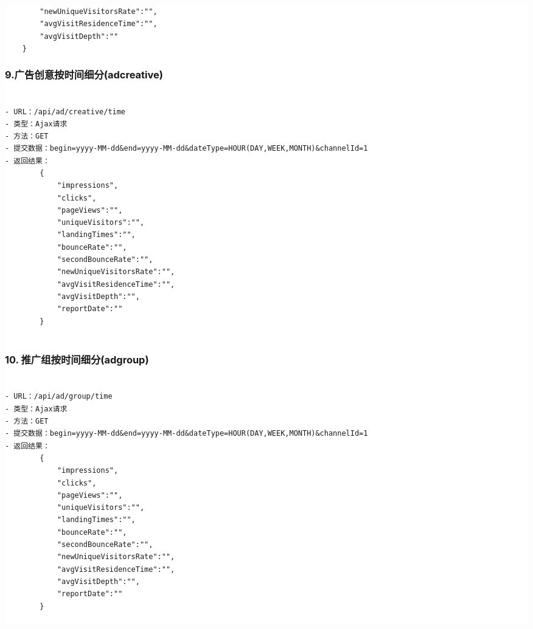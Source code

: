 			"newUniqueVisitorsRate":"",
			"avgVisitResidenceTime":"",
			"avgVisitDepth":""
		}
 </code>
</pre>


### 9.广告创意按时间细分(adcreative) ###
<pre>
  <code>
- URL：/api/ad/creative/time
- 类型：Ajax请求
- 方法：GET
- 提交数据：begin=yyyy-MM-dd&end=yyyy-MM-dd&dateType=HOUR(DAY,WEEK,MONTH)&channelId=1
- 返回结果：
		{
			"impressions",
			"clicks",
			"pageViews":"",
			"uniqueVisitors":"",
			"landingTimes":"",
			"bounceRate":"",
			"secondBounceRate":"",
			"newUniqueVisitorsRate":"",
			"avgVisitResidenceTime":"",
			"avgVisitDepth":"",
			"reportDate":""			
		}
 </code>
</pre>

### 10. 推广组按时间细分(adgroup) ###
<pre>
  <code>
- URL：/api/ad/group/time
- 类型：Ajax请求
- 方法：GET
- 提交数据：begin=yyyy-MM-dd&end=yyyy-MM-dd&dateType=HOUR(DAY,WEEK,MONTH)&channelId=1
- 返回结果：
		{
			"impressions",
			"clicks",
			"pageViews":"",
			"uniqueVisitors":"",
			"landingTimes":"",
			"bounceRate":"",
			"secondBounceRate":"",
			"newUniqueVisitorsRate":"",
			"avgVisitResidenceTime":"",
			"avgVisitDepth":"",
			"reportDate":""
		}
 </code>
</pre>
